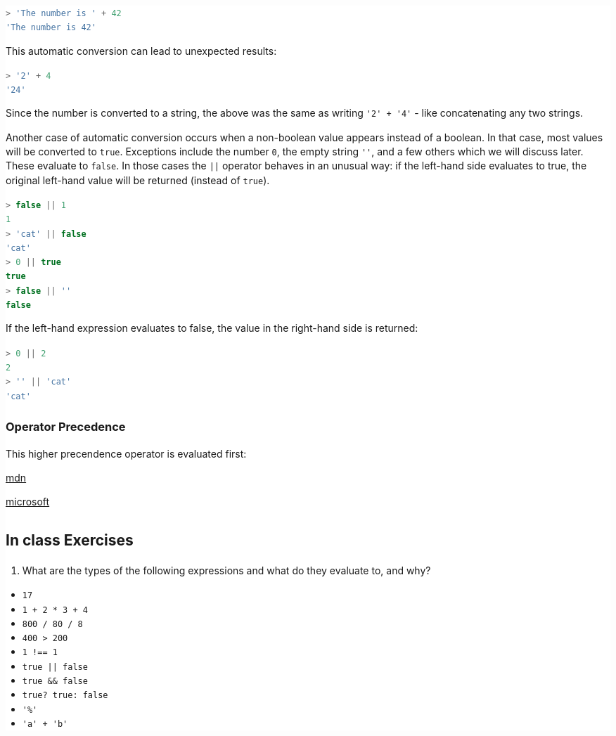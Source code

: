 ```js
> 'The number is ' + 42
'The number is 42'
```

This automatic conversion can lead to unexpected results:

```js
> '2' + 4
'24'
```

Since the number is converted to a string, the above was the same as writing `'2' + '4'` - like concatenating any two strings.

Another case of automatic conversion occurs when a non-boolean value appears instead of a boolean. In that case, most values will be converted to `true`. Exceptions include the number `0`, the empty string `''`, and a few others which we will discuss later. These evaluate to `false`. In those cases the `||` operator behaves in an unusual way: if the left-hand side evaluates to true, the original left-hand value will be returned (instead of `true`).

```js
> false || 1
1
> 'cat' || false
'cat'
> 0 || true
true
> false || ''
false
```

If the left-hand expression evaluates to false, the value in the right-hand side is returned:

```js
> 0 || 2
2
> '' || 'cat'
'cat'
```

### Operator Precedence

This higher precendence operator is evaluated first:

[mdn](https://developer.mozilla.org/en-US/docs/Web/JavaScript/Reference/Operators/Operator_Precedence)

[microsoft](https://docs.microsoft.com/en-us/scripting/javascript/operator-subtractprecedence-javascript)

## <b> In class Exercises </b>

1. What are the types of the following expressions and what do they evaluate to, and why?
* `17`
* `1 + 2 * 3 + 4`
* `800 / 80 / 8`
* `400 > 200`
* `1 !== 1`
* `true || false`
* `true && false`
* `true? true: false`
* `'%'`
* `'a' + 'b'`
